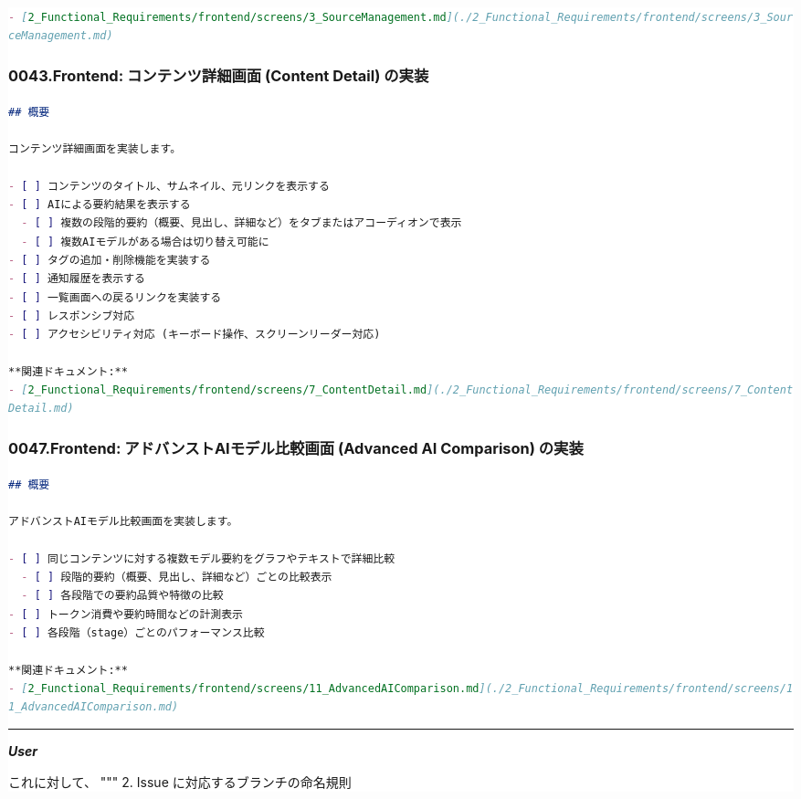 ```markdown
- [2_Functional_Requirements/frontend/screens/3_SourceManagement.md](./2_Functional_Requirements/frontend/screens/3_SourceManagement.md)
```

### 0043.Frontend: コンテンツ詳細画面 (Content Detail) の実装

```markdown
## 概要

コンテンツ詳細画面を実装します。

- [ ] コンテンツのタイトル、サムネイル、元リンクを表示する
- [ ] AIによる要約結果を表示する
  - [ ] 複数の段階的要約（概要、見出し、詳細など）をタブまたはアコーディオンで表示
  - [ ] 複数AIモデルがある場合は切り替え可能に
- [ ] タグの追加・削除機能を実装する
- [ ] 通知履歴を表示する
- [ ] 一覧画面への戻るリンクを実装する
- [ ] レスポンシブ対応
- [ ] アクセシビリティ対応 (キーボード操作、スクリーンリーダー対応)

**関連ドキュメント:**
- [2_Functional_Requirements/frontend/screens/7_ContentDetail.md](./2_Functional_Requirements/frontend/screens/7_ContentDetail.md)
```

### 0047.Frontend: アドバンストAIモデル比較画面 (Advanced AI Comparison) の実装

```markdown
## 概要

アドバンストAIモデル比較画面を実装します。

- [ ] 同じコンテンツに対する複数モデル要約をグラフやテキストで詳細比較
  - [ ] 段階的要約（概要、見出し、詳細など）ごとの比較表示
  - [ ] 各段階での要約品質や特徴の比較
- [ ] トークン消費や要約時間などの計測表示
- [ ] 各段階（stage）ごとのパフォーマンス比較

**関連ドキュメント:**
- [2_Functional_Requirements/frontend/screens/11_AdvancedAIComparison.md](./2_Functional_Requirements/frontend/screens/11_AdvancedAIComparison.md)
```

---

_**User**_

これに対して、
​"""
2. Issue に対応するブランチの命名規則
